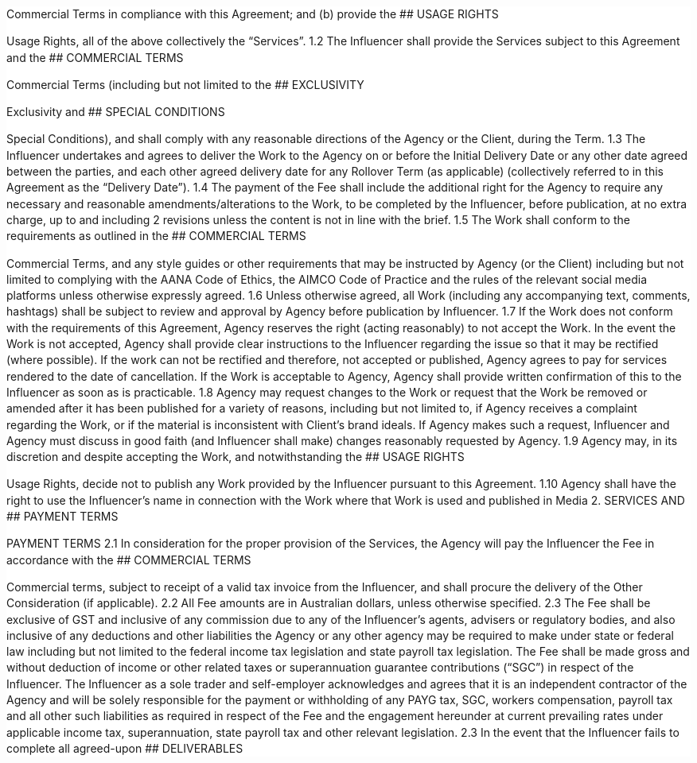 Commercial Terms in compliance with this Agreement; and
(b) provide the ## USAGE RIGHTS

Usage Rights,
all of the above collectively the “Services”.
1.2 The Influencer shall provide the Services subject to this Agreement and the ## COMMERCIAL TERMS

Commercial Terms (including but not limited to the ## EXCLUSIVITY

Exclusivity and ## SPECIAL CONDITIONS

Special Conditions), and shall comply with any reasonable directions of the Agency or the Client, during the Term.
1.3 The Influencer undertakes and agrees to deliver the Work to the Agency on or before the Initial Delivery Date or any other date agreed between the parties, and each other agreed delivery date for any Rollover Term (as applicable)
(collectively referred to in this Agreement as the “Delivery Date”).
1.4 The payment of the Fee shall include the additional right for the Agency to require any necessary and reasonable amendments/alterations to the Work, to be completed by the Influencer, before publication, at no extra charge, up to and including 2 revisions unless the content is not in line with the brief.
1.5 The Work shall conform to the requirements as outlined in the ## COMMERCIAL TERMS

Commercial Terms, and any style guides or other requirements that may be instructed by Agency (or the Client) including but not limited to complying with the AANA Code of Ethics, the AIMCO Code of Practice and the rules of the relevant social media platforms unless otherwise expressly agreed.
1.6 Unless otherwise agreed, all Work (including any accompanying text,
comments, hashtags) shall be subject to review and approval by Agency before publication by Influencer.
1.7 If the Work does not conform with the requirements of this Agreement,
Agency reserves the right (acting reasonably) to not accept the Work. In the event the Work is not accepted, Agency shall provide clear instructions to the Influencer regarding the issue so that it may be rectified (where possible). If the work can not be rectified and therefore, not accepted or published, Agency agrees to pay for services rendered to the date of cancellation. If the Work is acceptable to Agency, Agency shall provide written confirmation of this to the Influencer as soon as is practicable.
1.8 Agency may request changes to the Work or request that the Work be removed or amended after it has been published for a variety of reasons,
including but not limited to, if Agency receives a complaint regarding the Work,
or if the material is inconsistent with Client’s brand ideals. If Agency makes such a request, Influencer and Agency must discuss in good faith (and Influencer shall make) changes reasonably requested by Agency.
1.9 Agency may, in its discretion and despite accepting the Work, and notwithstanding the ## USAGE RIGHTS

Usage Rights, decide not to publish any Work provided by the Influencer pursuant to this Agreement.
1.10 Agency shall have the right to use the Influencer’s name in connection with the Work where that Work is used and published in Media 2. SERVICES AND ## PAYMENT TERMS

PAYMENT TERMS 2.1 In consideration for the proper provision of the Services, the Agency will pay the Influencer the Fee in accordance with the ## COMMERCIAL TERMS

Commercial terms, subject to receipt of a valid tax invoice from the Influencer, and shall procure the delivery of the Other Consideration (if applicable).
2.2 All Fee amounts are in Australian dollars, unless otherwise specified.
2.3 The Fee shall be exclusive of GST and inclusive of any commission due to any of the Influencer’s agents, advisers or regulatory bodies, and also inclusive of any deductions and other liabilities the Agency or any other agency may be required to make under state or federal law including but not limited to the federal income tax legislation and state payroll tax legislation. The Fee shall be made gross and without deduction of income or other related taxes or superannuation guarantee contributions (“SGC”) in respect of the Influencer. The Influencer as a sole trader and self-employer acknowledges and agrees that it is an independent contractor of the Agency and will be solely responsible for the payment or withholding of any PAYG tax, SGC, workers compensation, payroll tax and all other such liabilities as required in respect of the Fee and the engagement hereunder at current prevailing rates under applicable income tax,
superannuation, state payroll tax and other relevant legislation.
2.3 In the event that the Influencer fails to complete all agreed-upon ## DELIVERABLES
